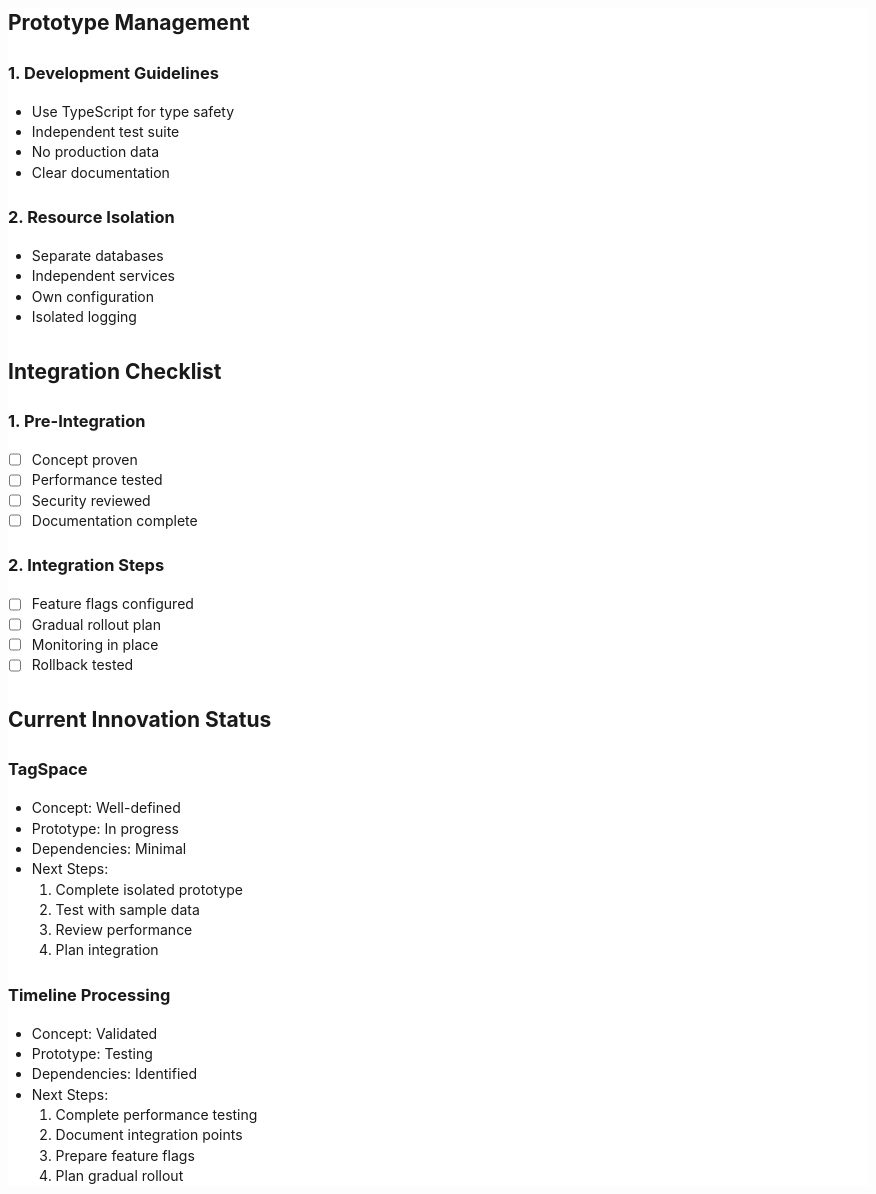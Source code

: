## Prototype Management

### 1. Development Guidelines
- Use TypeScript for type safety
- Independent test suite
- No production data
- Clear documentation

### 2. Resource Isolation
- Separate databases
- Independent services
- Own configuration
- Isolated logging

## Integration Checklist

### 1. Pre-Integration
- [ ] Concept proven
- [ ] Performance tested
- [ ] Security reviewed
- [ ] Documentation complete

### 2. Integration Steps
- [ ] Feature flags configured
- [ ] Gradual rollout plan
- [ ] Monitoring in place
- [ ] Rollback tested

## Current Innovation Status

### TagSpace
- Concept: Well-defined
- Prototype: In progress
- Dependencies: Minimal
- Next Steps:
  1. Complete isolated prototype
  2. Test with sample data
  3. Review performance
  4. Plan integration

### Timeline Processing
- Concept: Validated
- Prototype: Testing
- Dependencies: Identified
- Next Steps:
  1. Complete performance testing
  2. Document integration points
  3. Prepare feature flags
  4. Plan gradual rollout
